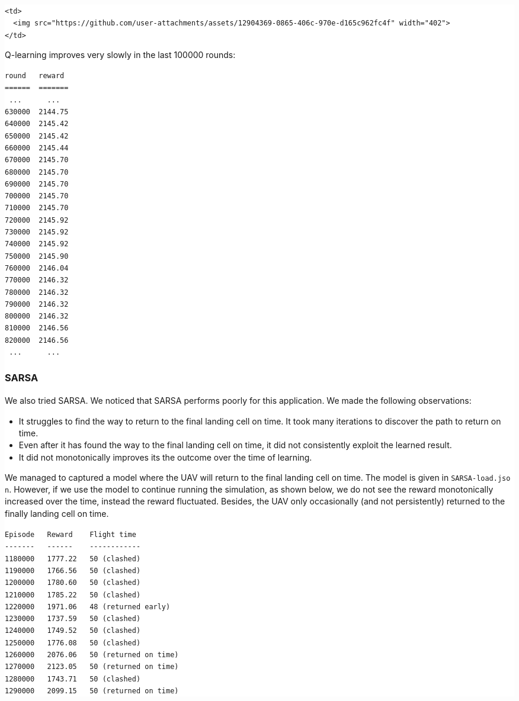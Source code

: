    <td>
      <img src="https://github.com/user-attachments/assets/12904369-0865-406c-970e-d165c962fc4f" width="402">
    </td>
  </tr>
</table>

Q-learning improves very slowly in the last 100000 rounds:
```
round   reward
======  =======
 ...      ...
630000  2144.75
640000  2145.42
650000  2145.42
660000  2145.44
670000  2145.70
680000  2145.70
690000  2145.70
700000  2145.70
710000  2145.70
720000  2145.92
730000  2145.92
740000  2145.92
750000  2145.90
760000  2146.04
770000  2146.32
780000  2146.32
790000  2146.32
800000  2146.32
810000  2146.56
820000  2146.56
 ...      ...
```

### SARSA

We also tried SARSA. We noticed that SARSA performs poorly for this application. We made the following observations:
- It struggles to find the way to return to the final landing cell on time. It took many iterations to discover the path to return on time.
- Even after it has found the way to the final landing cell on time, it did not consistently exploit the learned result. 
- It did not monotonically improves its the outcome over the time of learning.

We managed to captured a model where the UAV will return to the final landing cell on time. The model is given in `SARSA-load.json`. However, if we use the model to continue running the simulation, as shown below, we do not see the reward monotonically increased over the time, instead the reward fluctuated. Besides, the UAV only occasionally (and not persistently) returned to the finally landing cell on time.

```
Episode   Reward    Flight time
-------   ------    ------------
1180000   1777.22   50 (clashed)
1190000   1766.56   50 (clashed)
1200000   1780.60   50 (clashed)
1210000   1785.22   50 (clashed)
1220000   1971.06   48 (returned early)
1230000   1737.59   50 (clashed)
1240000   1749.52   50 (clashed)
1250000   1776.08   50 (clashed)
1260000   2076.06   50 (returned on time)
1270000   2123.05   50 (returned on time)
1280000   1743.71   50 (clashed)
1290000   2099.15   50 (returned on time)
```